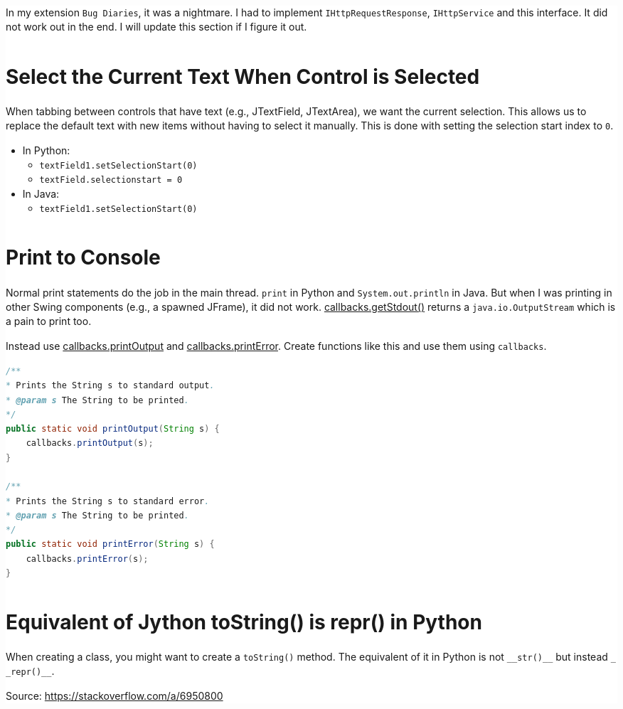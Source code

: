 In my extension `Bug Diaries`, it was a nightmare. I had to implement
`IHttpRequestResponse`, `IHttpService` and this interface. It did not work out
in the end. I will update this section if I figure it out.

# Select the Current Text When Control is Selected
When tabbing between controls that have text (e.g., JTextField, JTextArea), we
want the current selection. This allows us to replace the default text with new
items without having to select it manually. This is done with setting the
selection start index to `0`.

* In Python:
    * `textField1.setSelectionStart(0)`
    * `textField.selectionstart = 0`
* In Java:
    * `textField1.setSelectionStart(0)`

# Print to Console
Normal print statements do the job in the main thread. `print` in Python and
`System.out.println` in Java. But when I was printing in other Swing components
(e.g., a spawned JFrame), it did not work.
[callbacks.getStdout()][callbacks-getstdout-doc] returns a
`java.io.OutputStream` which is a pain to print too.

Instead use [callbacks.printOutput][callbacks-printoutput-doc] and
[callbacks.printError][callbacks-printerror-doc]. Create functions like this and
use them using `callbacks`.

```java
/**
* Prints the String s to standard output.
* @param s The String to be printed.
*/
public static void printOutput(String s) {
    callbacks.printOutput(s);
}

/**
* Prints the String s to standard error.
* @param s The String to be printed.
*/
public static void printError(String s) {
    callbacks.printError(s);
}
```

# Equivalent of Jython toString() is __repr()__ in Python
When creating a class, you might want to create a `toString()` method. The
equivalent of it in Python is not `__str()__` but instead `__repr()__`.

Source: https://stackoverflow.com/a/6950800


[loadextension-doc]: https://portswigger.net/burp/extender/api/burp/IBurpExtenderCallbacks.html#loadExtensionSetting(java.lang.String)
[saveextension-doc]: https://portswigger.net/burp/extender/api/burp/IBurpExtenderCallbacks.html#saveExtensionSetting(java.lang.String,%20java.lang.String)
[icontextmenufactory-doc]: https://portswigger.net/burp/extender/api/burp/IContextMenuFactory.html
[registercontextmenufactory-doc]: https://portswigger.net/burp/extender/api/burp/IBurpExtenderCallbacks.html#registerContextMenuFactory(burp.IContextMenuFactory)
[jmenuitem-doc]: https://docs.oracle.com/javase/8/docs/api/javax/swing/JMenuItem.html
[arraylist-doc]: https://docs.oracle.com/javase/8/docs/api/java/util/ArrayList.html
[actionevent-doc]: https://docs.oracle.com/javase/8/docs/api/java/awt/event/ActionEvent.html
[actionlistener-doc]: https://docs.oracle.com/javase/8/docs/api/java/awt/event/ActionListener.html
[getsource-doc]: https://docs.oracle.com/javase/8/docs/api/java/util/EventObject.html#getSource--
[icontextmenuinvocation-doc]: https://portswigger.net/burp/extender/api/burp/IContextMenuInvocation.html
[context-enums]: https://portswigger.net/burp/extender/api/constant-values.html#burp.IContextMenuInvocation.CONTEXT_INTRUDER_ATTACK_RESULTS
[ihttprequestresponse-doc]: https://portswigger.net/burp/extender/api/burp/IHttpRequestResponse.html
[toolflag-enums]: https://portswigger.net/burp/extender/api/constant-values.html#burp.IBurpExtenderCallbacks.TOOL_COMPARER
[jtextarea-doc]: https://docs.oracle.com/javase/8/docs/api/javax/swing/JTextArea.html
[jscrollpane-doc]: https://docs.oracle.com/javase/8/docs/api/javax/swing/JScrollPane.html
[imessageeditorcontroller-doc]: https://portswigger.net/burp/extender/api/burp/IMessageEditorController.html
[callbacks-getstdout-doc]: https://portswigger.net/burp/extender/api/burp/IBurpExtenderCallbacks.html#getStdout()
[callbacks-printoutput-doc]: https://portswigger.net/burp/extender/api/burp/IBurpExtenderCallbacks.html#printOutput(java.lang.String)
[callbacks-printerror-doc]: https://portswigger.net/burp/extender/api/burp/IBurpExtenderCallbacks.html#printError(java.lang.String)
[jcombobox-additem-doc]: https://docs.oracle.com/javase/8/docs/api/javax/swing/JComboBox.html#addItem-E-